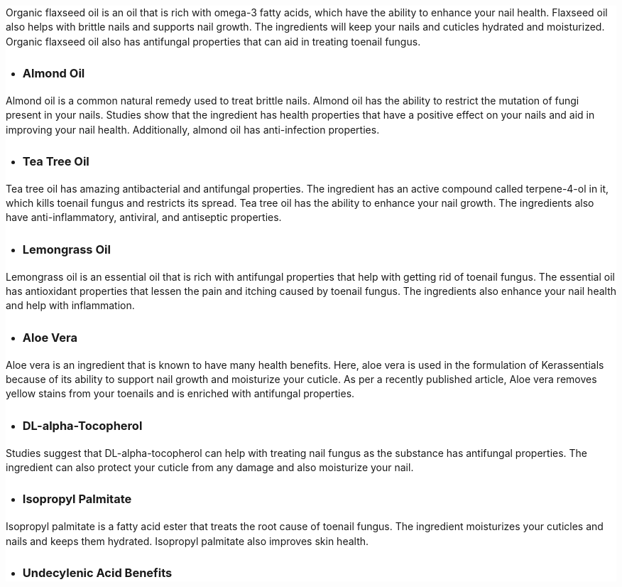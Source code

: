 </ul>
<span style="font-weight: 400;">Organic flaxseed oil is an oil that is rich with omega-3 fatty acids, which have the ability to enhance your nail health. Flaxseed oil also helps with brittle nails and supports nail growth. The ingredients will keep your nails and cuticles hydrated and moisturized. Organic flaxseed oil also has antifungal properties that can aid in treating toenail fungus.</span>
<ul>
 	<li aria-level="1">
<h3><b>Almond Oil</b></h3>
</li>
</ul>
<span style="font-weight: 400;">Almond oil is a common natural remedy used to treat brittle nails. Almond oil has the ability to restrict the mutation of fungi present in your nails. Studies show that the ingredient has health properties that have a positive effect on your nails and aid in improving your nail health. Additionally, almond oil has anti-infection properties.</span>
<ul>
 	<li aria-level="1">
<h3><b>Tea Tree Oil</b></h3>
</li>
</ul>
<span style="font-weight: 400;">Tea tree oil has amazing antibacterial and antifungal properties. The ingredient has an active compound called terpene-4-ol in it, which kills toenail fungus and restricts its spread. Tea tree oil has the ability to enhance your nail growth. The ingredients also have anti-inflammatory, antiviral, and antiseptic properties.</span>
<ul>
 	<li aria-level="1">
<h3><b>Lemongrass Oil</b></h3>
</li>
</ul>
<span style="font-weight: 400;">Lemongrass oil is an essential oil that is rich with antifungal properties that help with getting rid of toenail fungus. The essential oil has antioxidant properties that lessen the pain and itching caused by toenail fungus. The ingredients also enhance your nail health and help with inflammation.</span>
<ul>
 	<li aria-level="1">
<h3><b>Aloe Vera</b></h3>
</li>
</ul>
<span style="font-weight: 400;">Aloe vera is an ingredient that is known to have many health benefits. Here, aloe vera is used in the formulation of Kerassentials because of its ability to support nail growth and moisturize your cuticle. As per a recently published article, Aloe vera removes yellow stains from your toenails and is enriched with antifungal properties.</span>
<ul>
 	<li aria-level="1">
<h3><b>DL-alpha-Tocopherol</b></h3>
</li>
</ul>
<span style="font-weight: 400;">Studies suggest that DL-alpha-tocopherol can help with treating nail fungus as the substance has antifungal properties. The ingredient can also protect your cuticle from any damage and also moisturize your nail.</span>
<ul>
 	<li aria-level="1">
<h3><b>Isopropyl Palmitate</b></h3>
</li>
</ul>
<span style="font-weight: 400;">Isopropyl palmitate is a fatty acid ester that treats the root cause of toenail fungus. The ingredient moisturizes your cuticles and nails and keeps them hydrated. Isopropyl palmitate also improves skin health.</span>
<ul>
 	<li aria-level="1">
<h3><b>Undecylenic Acid Benefits</b></h3>
</li>
</ul>